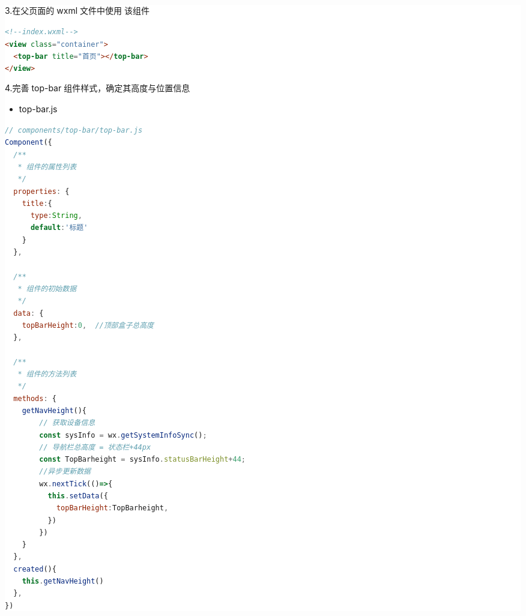 3.在父页面的 wxml 文件中使用  该组件

```html
<!--index.wxml-->
<view class="container">
  <top-bar title="首页"></top-bar>
</view>
```

4.完善 top-bar 组件样式，确定其高度与位置信息

- top-bar.js

```js
// components/top-bar/top-bar.js
Component({
  /**
   * 组件的属性列表
   */
  properties: {
    title:{
      type:String,
      default:'标题'
    }
  },

  /**
   * 组件的初始数据
   */
  data: {
    topBarHeight:0,  //顶部盒子总高度
  },

  /**
   * 组件的方法列表
   */
  methods: {
    getNavHeight(){
        // 获取设备信息
        const sysInfo = wx.getSystemInfoSync();
        // 导航栏总高度 = 状态栏+44px
        const TopBarheight = sysInfo.statusBarHeight+44;
        //异步更新数据
        wx.nextTick(()=>{
          this.setData({
            topBarHeight:TopBarheight,
          })
        })
    }
  },
  created(){
    this.getNavHeight()
  },
})

```
